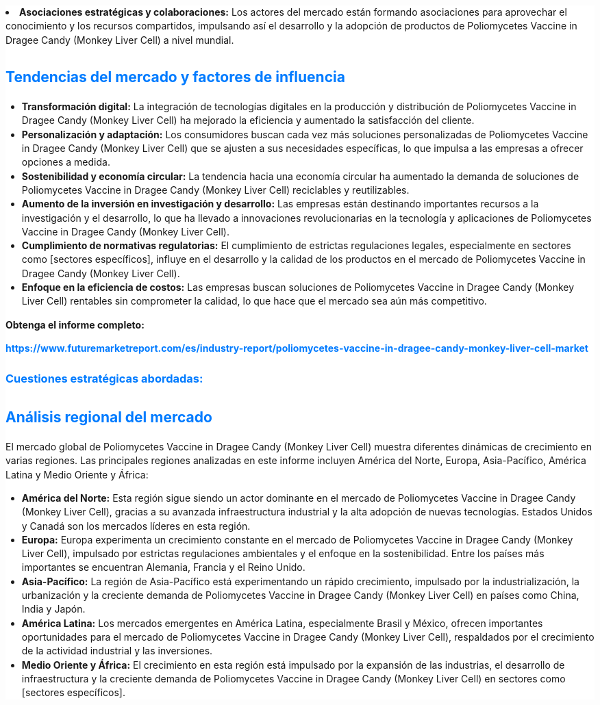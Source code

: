<li><strong>Asociaciones estratégicas y colaboraciones:</strong> Los actores del mercado están formando asociaciones para aprovechar el conocimiento y los recursos compartidos, impulsando así el desarrollo y la adopción de productos de Poliomycetes Vaccine in Dragee Candy (Monkey Liver Cell) a nivel mundial.</li>
</ul>
</section>

<section id="trending-factors">
<h2 style="color: #007BFF;">Tendencias del mercado y factores de influencia</h2>
<ul>
<li><strong>Transformación digital:</strong> La integración de tecnologías digitales en la producción y distribución de Poliomycetes Vaccine in Dragee Candy (Monkey Liver Cell) ha mejorado la eficiencia y aumentado la satisfacción del cliente.</li>
<li><strong>Personalización y adaptación:</strong> Los consumidores buscan cada vez más soluciones personalizadas de Poliomycetes Vaccine in Dragee Candy (Monkey Liver Cell) que se ajusten a sus necesidades específicas, lo que impulsa a las empresas a ofrecer opciones a medida.</li>
<li><strong>Sostenibilidad y economía circular:</strong> La tendencia hacia una economía circular ha aumentado la demanda de soluciones de Poliomycetes Vaccine in Dragee Candy (Monkey Liver Cell) reciclables y reutilizables.</li>
<li><strong>Aumento de la inversión en investigación y desarrollo:</strong> Las empresas están destinando importantes recursos a la investigación y el desarrollo, lo que ha llevado a innovaciones revolucionarias en la tecnología y aplicaciones de Poliomycetes Vaccine in Dragee Candy (Monkey Liver Cell).</li>
<li><strong>Cumplimiento de normativas regulatorias:</strong> El cumplimiento de estrictas regulaciones legales, especialmente en sectores como [sectores específicos], influye en el desarrollo y la calidad de los productos en el mercado de Poliomycetes Vaccine in Dragee Candy (Monkey Liver Cell).</li>
<li><strong>Enfoque en la eficiencia de costos:</strong> Las empresas buscan soluciones de Poliomycetes Vaccine in Dragee Candy (Monkey Liver Cell) rentables sin comprometer la calidad, lo que hace que el mercado sea aún más competitivo.</li>
</ul>
</section>

<section>
<p><strong>Obtenga el informe completo: </strong></p><a href="https://www.futuremarketreport.com/es/industry-report/poliomycetes-vaccine-in-dragee-candy-monkey-liver-cell-market" style="color: #007BFF; text-decoration: none;"><strong>https://www.futuremarketreport.com/es/industry-report/poliomycetes-vaccine-in-dragee-candy-monkey-liver-cell-market</strong></a>
<h3 style="color: #007BFF;">Cuestiones estratégicas abordadas:</h3>
</section>

<section id="regional-analysis">
<h2 style="color: #007BFF;">Análisis regional del mercado</h2>
<p>El mercado global de Poliomycetes Vaccine in Dragee Candy (Monkey Liver Cell) muestra diferentes dinámicas de crecimiento en varias regiones. Las principales regiones analizadas en este informe incluyen América del Norte, Europa, Asia-Pacífico, América Latina y Medio Oriente y África:</p>
<ul>
<li><strong>América del Norte:</strong> Esta región sigue siendo un actor dominante en el mercado de Poliomycetes Vaccine in Dragee Candy (Monkey Liver Cell), gracias a su avanzada infraestructura industrial y la alta adopción de nuevas tecnologías. Estados Unidos y Canadá son los mercados líderes en esta región.</li>
<li><strong>Europa:</strong> Europa experimenta un crecimiento constante en el mercado de Poliomycetes Vaccine in Dragee Candy (Monkey Liver Cell), impulsado por estrictas regulaciones ambientales y el enfoque en la sostenibilidad. Entre los países más importantes se encuentran Alemania, Francia y el Reino Unido.</li>
<li><strong>Asia-Pacífico:</strong> La región de Asia-Pacífico está experimentando un rápido crecimiento, impulsado por la industrialización, la urbanización y la creciente demanda de Poliomycetes Vaccine in Dragee Candy (Monkey Liver Cell) en países como China, India y Japón.</li>
<li><strong>América Latina:</strong> Los mercados emergentes en América Latina, especialmente Brasil y México, ofrecen importantes oportunidades para el mercado de Poliomycetes Vaccine in Dragee Candy (Monkey Liver Cell), respaldados por el crecimiento de la actividad industrial y las inversiones.</li>
<li><strong>Medio Oriente y África:</strong> El crecimiento en esta región está impulsado por la expansión de las industrias, el desarrollo de infraestructura y la creciente demanda de Poliomycetes Vaccine in Dragee Candy (Monkey Liver Cell) en sectores como [sectores específicos].</li>